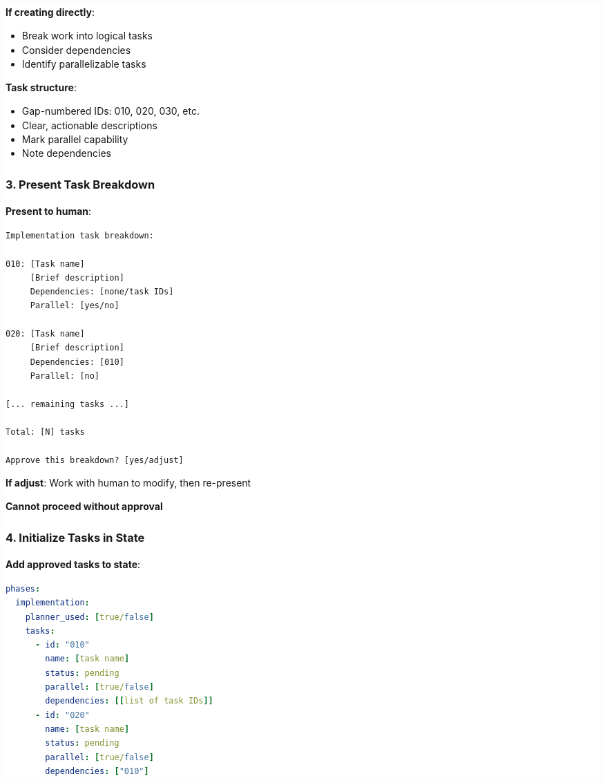 **If creating directly**:
- Break work into logical tasks
- Consider dependencies
- Identify parallelizable tasks

**Task structure**:
- Gap-numbered IDs: 010, 020, 030, etc.
- Clear, actionable descriptions
- Mark parallel capability
- Note dependencies

### 3. Present Task Breakdown

**Present to human**:
```
Implementation task breakdown:

010: [Task name]
     [Brief description]
     Dependencies: [none/task IDs]
     Parallel: [yes/no]

020: [Task name]
     [Brief description]
     Dependencies: [010]
     Parallel: [no]

[... remaining tasks ...]

Total: [N] tasks

Approve this breakdown? [yes/adjust]
```

**If adjust**: Work with human to modify, then re-present

**Cannot proceed without approval**

### 4. Initialize Tasks in State

**Add approved tasks to state**:
```yaml
phases:
  implementation:
    planner_used: [true/false]
    tasks:
      - id: "010"
        name: [task name]
        status: pending
        parallel: [true/false]
        dependencies: [[list of task IDs]]
      - id: "020"
        name: [task name]
        status: pending
        parallel: [true/false]
        dependencies: ["010"]
```
